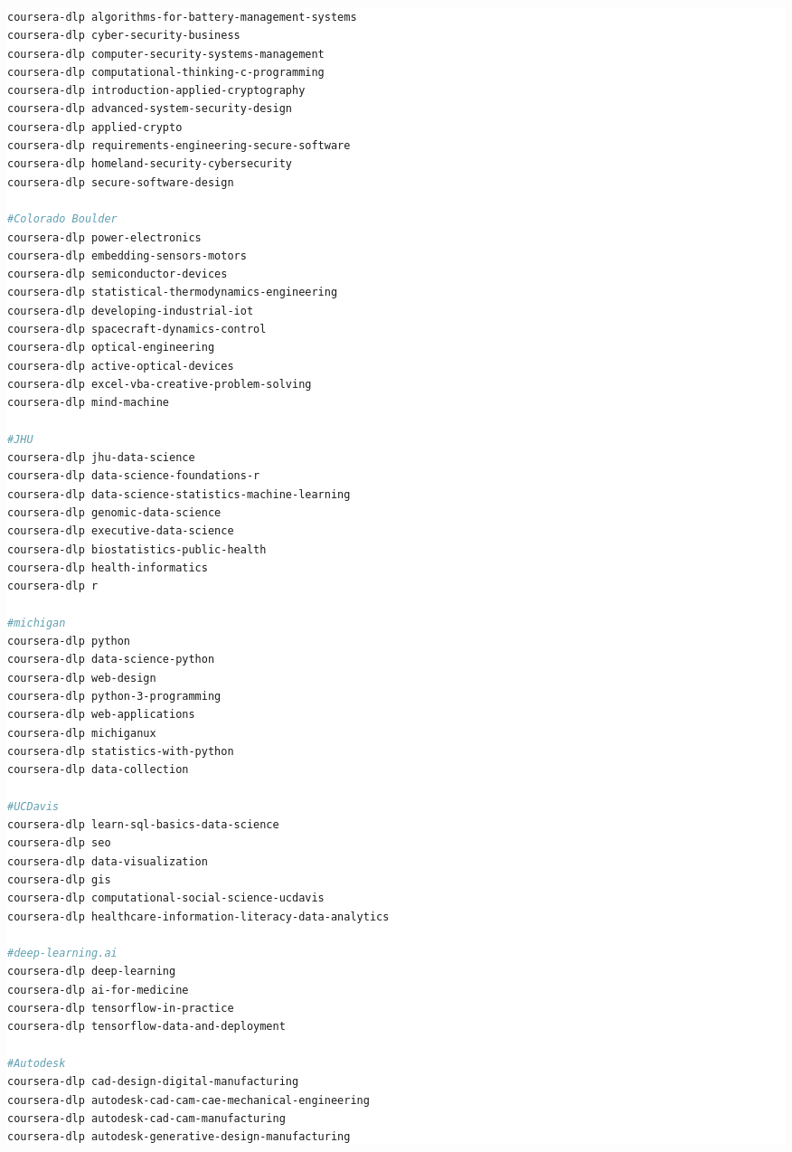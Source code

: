 ```bash
coursera-dlp algorithms-for-battery-management-systems
coursera-dlp cyber-security-business
coursera-dlp computer-security-systems-management
coursera-dlp computational-thinking-c-programming
coursera-dlp introduction-applied-cryptography
coursera-dlp advanced-system-security-design
coursera-dlp applied-crypto
coursera-dlp requirements-engineering-secure-software
coursera-dlp homeland-security-cybersecurity
coursera-dlp secure-software-design

#Colorado Boulder
coursera-dlp power-electronics
coursera-dlp embedding-sensors-motors
coursera-dlp semiconductor-devices
coursera-dlp statistical-thermodynamics-engineering
coursera-dlp developing-industrial-iot
coursera-dlp spacecraft-dynamics-control
coursera-dlp optical-engineering
coursera-dlp active-optical-devices
coursera-dlp excel-vba-creative-problem-solving
coursera-dlp mind-machine

#JHU
coursera-dlp jhu-data-science
coursera-dlp data-science-foundations-r
coursera-dlp data-science-statistics-machine-learning
coursera-dlp genomic-data-science
coursera-dlp executive-data-science
coursera-dlp biostatistics-public-health
coursera-dlp health-informatics
coursera-dlp r

#michigan
coursera-dlp python
coursera-dlp data-science-python
coursera-dlp web-design
coursera-dlp python-3-programming
coursera-dlp web-applications
coursera-dlp michiganux
coursera-dlp statistics-with-python
coursera-dlp data-collection

#UCDavis
coursera-dlp learn-sql-basics-data-science
coursera-dlp seo
coursera-dlp data-visualization
coursera-dlp gis
coursera-dlp computational-social-science-ucdavis
coursera-dlp healthcare-information-literacy-data-analytics

#deep-learning.ai
coursera-dlp deep-learning
coursera-dlp ai-for-medicine
coursera-dlp tensorflow-in-practice
coursera-dlp tensorflow-data-and-deployment

#Autodesk
coursera-dlp cad-design-digital-manufacturing
coursera-dlp autodesk-cad-cam-cae-mechanical-engineering
coursera-dlp autodesk-cad-cam-manufacturing
coursera-dlp autodesk-generative-design-manufacturing

```